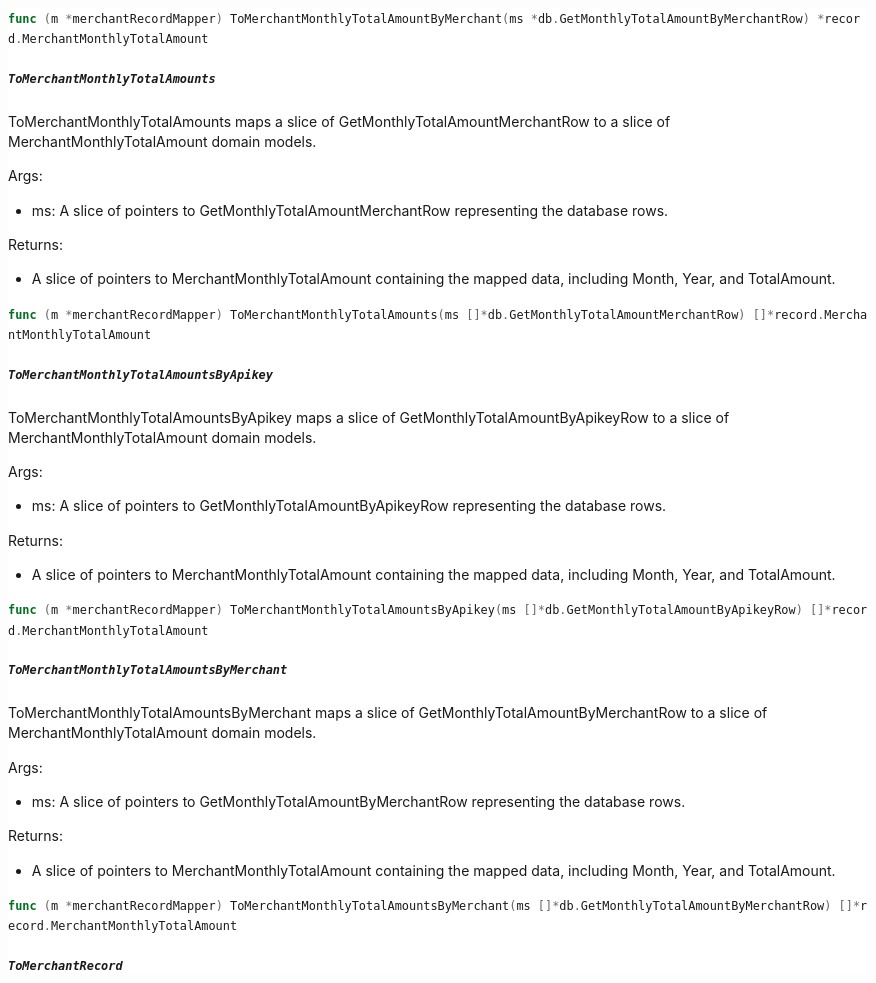 ```go
func (m *merchantRecordMapper) ToMerchantMonthlyTotalAmountByMerchant(ms *db.GetMonthlyTotalAmountByMerchantRow) *record.MerchantMonthlyTotalAmount
```

##### `ToMerchantMonthlyTotalAmounts`

ToMerchantMonthlyTotalAmounts maps a slice of GetMonthlyTotalAmountMerchantRow to a slice
of MerchantMonthlyTotalAmount domain models.

Args:
  - ms: A slice of pointers to GetMonthlyTotalAmountMerchantRow representing the database rows.

Returns:
  - A slice of pointers to MerchantMonthlyTotalAmount containing the mapped data, including
    Month, Year, and TotalAmount.

```go
func (m *merchantRecordMapper) ToMerchantMonthlyTotalAmounts(ms []*db.GetMonthlyTotalAmountMerchantRow) []*record.MerchantMonthlyTotalAmount
```

##### `ToMerchantMonthlyTotalAmountsByApikey`

ToMerchantMonthlyTotalAmountsByApikey maps a slice of GetMonthlyTotalAmountByApikeyRow
to a slice of MerchantMonthlyTotalAmount domain models.

Args:
  - ms: A slice of pointers to GetMonthlyTotalAmountByApikeyRow representing the
    database rows.

Returns:
  - A slice of pointers to MerchantMonthlyTotalAmount containing the mapped data,
    including Month, Year, and TotalAmount.

```go
func (m *merchantRecordMapper) ToMerchantMonthlyTotalAmountsByApikey(ms []*db.GetMonthlyTotalAmountByApikeyRow) []*record.MerchantMonthlyTotalAmount
```

##### `ToMerchantMonthlyTotalAmountsByMerchant`

ToMerchantMonthlyTotalAmountsByMerchant maps a slice of GetMonthlyTotalAmountByMerchantRow to a
slice of MerchantMonthlyTotalAmount domain models.

Args:
  - ms: A slice of pointers to GetMonthlyTotalAmountByMerchantRow representing the database rows.

Returns:
  - A slice of pointers to MerchantMonthlyTotalAmount containing the mapped data, including
    Month, Year, and TotalAmount.

```go
func (m *merchantRecordMapper) ToMerchantMonthlyTotalAmountsByMerchant(ms []*db.GetMonthlyTotalAmountByMerchantRow) []*record.MerchantMonthlyTotalAmount
```

##### `ToMerchantRecord`
